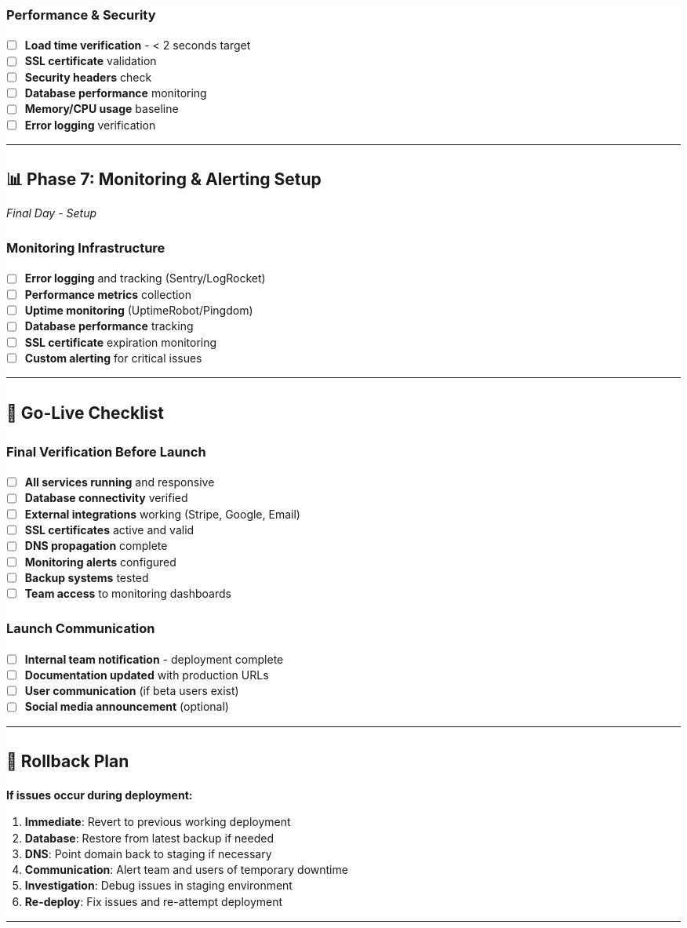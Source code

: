### Performance & Security
- [ ] **Load time verification** - < 2 seconds target
- [ ] **SSL certificate** validation
- [ ] **Security headers** check
- [ ] **Database performance** monitoring
- [ ] **Memory/CPU usage** baseline
- [ ] **Error logging** verification

---

## 📊 **Phase 7: Monitoring & Alerting Setup** 
*Final Day - Setup*

### Monitoring Infrastructure
- [ ] **Error logging** and tracking (Sentry/LogRocket)
- [ ] **Performance metrics** collection
- [ ] **Uptime monitoring** (UptimeRobot/Pingdom)
- [ ] **Database performance** tracking
- [ ] **SSL certificate** expiration monitoring
- [ ] **Custom alerting** for critical issues

---

## 🎯 **Go-Live Checklist**

### Final Verification Before Launch
- [ ] **All services running** and responsive
- [ ] **Database connectivity** verified
- [ ] **External integrations** working (Stripe, Google, Email)
- [ ] **SSL certificates** active and valid
- [ ] **DNS propagation** complete
- [ ] **Monitoring alerts** configured
- [ ] **Backup systems** tested
- [ ] **Team access** to monitoring dashboards

### Launch Communication
- [ ] **Internal team notification** - deployment complete
- [ ] **Documentation updated** with production URLs
- [ ] **User communication** (if beta users exist)
- [ ] **Social media announcement** (optional)

---

## 🚨 **Rollback Plan**

**If issues occur during deployment:**

1. **Immediate**: Revert to previous working deployment
2. **Database**: Restore from latest backup if needed
3. **DNS**: Point domain back to staging if necessary  
4. **Communication**: Alert team and users of temporary downtime
5. **Investigation**: Debug issues in staging environment
6. **Re-deploy**: Fix issues and re-attempt deployment

---